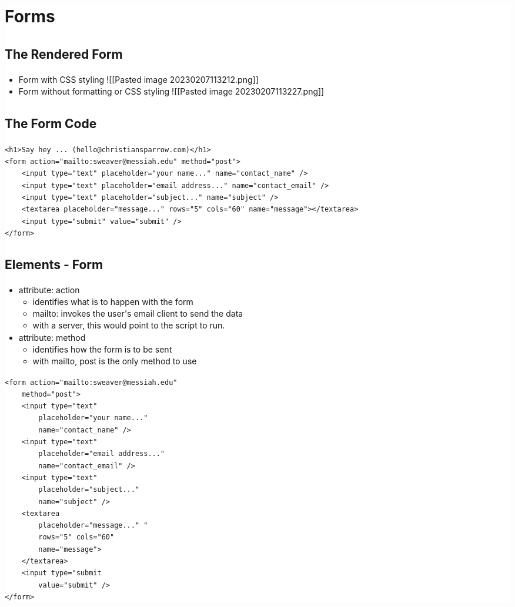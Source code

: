 # Forms
## The Rendered Form
- Form with CSS styling
![[Pasted image 20230207113212.png]]
- Form without formatting or CSS styling
![[Pasted image 20230207113227.png]]

## The Form Code
~~~
<h1>Say hey ... (hello@christiansparrow.com)</h1>
<form action="mailto:sweaver@messiah.edu" method="post">
    <input type="text" placeholder="your name..." name="contact_name" />
    <input type="text" placeholder="email address..." name="contact_email" />
    <input type="text" placeholder="subject..." name="subject" />
    <textarea placeholder="message..." rows="5" cols="60" name="message"></textarea>
    <input type="submit" value="submit" />
</form>
~~~

## Elements - Form
- attribute: action
	- identifies what is to happen with the form
	- mailto: invokes the user's email client to send the data
	 - with a server, this would point to the script to run.
- attribute: method
	- identifies how the form is to be sent
	- with mailto, post is the only method to use
~~~
<form action="mailto:sweaver@messiah.edu"
    method="post">
    <input type="text"
        placeholder="your name..."
        name="contact_name" />
    <input type="text"
        placeholder="email address..."
        name="contact_email" />
    <input type="text"
        placeholder="subject..."
        name="subject" />
    <textarea
        placeholder="message..." "
        rows="5" cols="60"
        name="message">
    </textarea>
    <input type="submit
        value="submit" />
</form>
~~~
